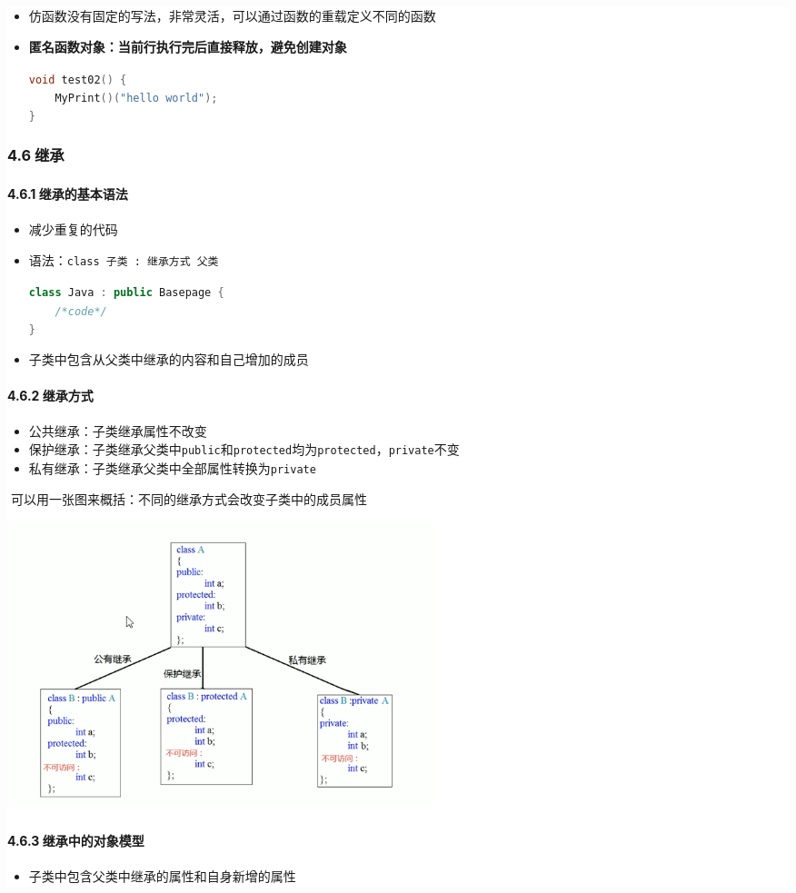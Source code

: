 * 仿函数没有固定的写法，非常灵活，可以通过函数的重载定义不同的函数

* **匿名函数对象：当前行执行完后直接释放，避免创建对象**

  ```c++
  void test02() {
      MyPrint()("hello world");
  }
  ```

### 4.6 继承

#### 4.6.1 继承的基本语法

* 减少重复的代码

* 语法：``class 子类 : 继承方式 父类``

  ```c++
  class Java : public Basepage {
      /*code*/
  }
  ```

* 子类中包含从父类中继承的内容和自己增加的成员

#### 4.6.2 继承方式

* 公共继承：子类继承属性不改变
* 保护继承：子类继承父类中``public``和``protected``均为``protected``，``private``不变
* 私有继承：子类继承父类中全部属性转换为``private``

​	可以用一张图来概括：不同的继承方式会改变子类中的成员属性

![image-20240716150648754](./../img/image-20240716150648754.png)

#### 4.6.3 继承中的对象模型

* 子类中包含父类中继承的属性和自身新增的属性

